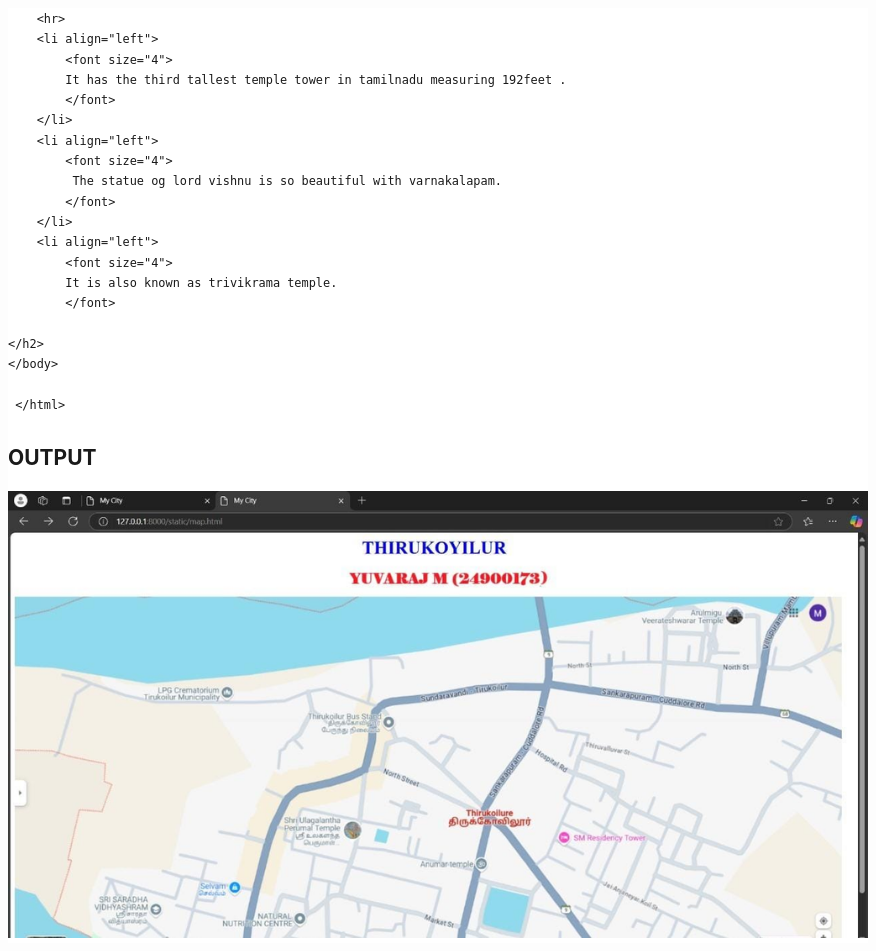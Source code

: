         <hr>
        <li align="left">
            <font size="4">
            It has the third tallest temple tower in tamilnadu measuring 192feet .
            </font>
        </li>
        <li align="left">
            <font size="4">
             The statue og lord vishnu is so beautiful with varnakalapam.   
            </font>
        </li>
        <li align="left">
            <font size="4">
            It is also known as trivikrama temple. 
            </font>
        
    </h2>
    </body>

     </html>

## OUTPUT
![alt text](map1.jpg)
